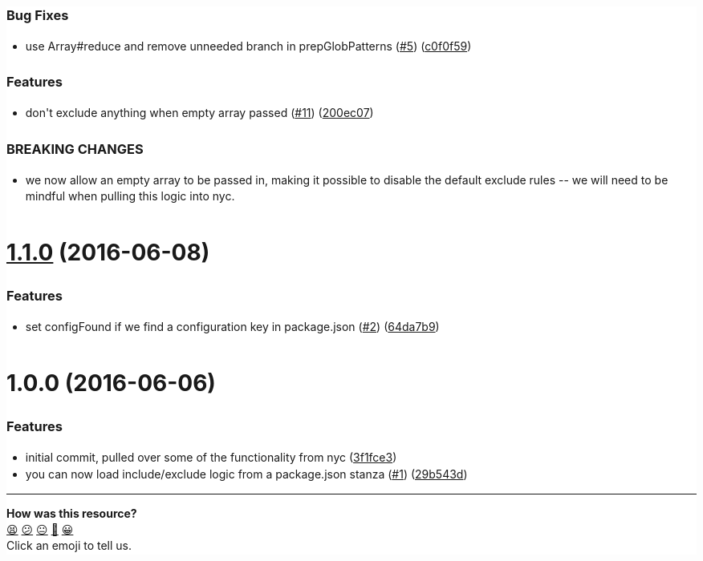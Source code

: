 
### Bug Fixes

* use Array#reduce and remove unneeded branch in prepGlobPatterns ([#5](https://github.com/istanbuljs/test-exclude/issues/5)) ([c0f0f59](https://github.com/istanbuljs/test-exclude/commit/c0f0f59))


### Features

* don't exclude anything when empty array passed ([#11](https://github.com/istanbuljs/test-exclude/issues/11)) ([200ec07](https://github.com/istanbuljs/test-exclude/commit/200ec07))


### BREAKING CHANGES

* we now allow an empty array to be passed in, making it possible to disable the default exclude rules -- we will need to be mindful when pulling this logic into nyc.



<a name="1.1.0"></a>
# [1.1.0](https://github.com/bcoe/test-exclude/compare/v1.0.0...v1.1.0) (2016-06-08)


### Features

* set configFound if we find a configuration key in package.json ([#2](https://github.com/bcoe/test-exclude/issues/2)) ([64da7b9](https://github.com/bcoe/test-exclude/commit/64da7b9))



<a name="1.0.0"></a>
# 1.0.0 (2016-06-06)


### Features

* initial commit, pulled over some of the functionality from nyc ([3f1fce3](https://github.com/bcoe/test-exclude/commit/3f1fce3))
* you can now load include/exclude logic from a package.json stanza ([#1](https://github.com/bcoe/test-exclude/issues/1)) ([29b543d](https://github.com/bcoe/test-exclude/commit/29b543d))




---

**How was this resource?**  
[😫](https://airtable.com/shrUJ3t7KLMqVRFKR?prefill_Repository=makersacademy/javascript-web-applications&prefill_File=resources/example-3/node_modules/test-exclude/CHANGELOG.md&prefill_Sentiment=😫) [😕](https://airtable.com/shrUJ3t7KLMqVRFKR?prefill_Repository=makersacademy/javascript-web-applications&prefill_File=resources/example-3/node_modules/test-exclude/CHANGELOG.md&prefill_Sentiment=😕) [😐](https://airtable.com/shrUJ3t7KLMqVRFKR?prefill_Repository=makersacademy/javascript-web-applications&prefill_File=resources/example-3/node_modules/test-exclude/CHANGELOG.md&prefill_Sentiment=😐) [🙂](https://airtable.com/shrUJ3t7KLMqVRFKR?prefill_Repository=makersacademy/javascript-web-applications&prefill_File=resources/example-3/node_modules/test-exclude/CHANGELOG.md&prefill_Sentiment=🙂) [😀](https://airtable.com/shrUJ3t7KLMqVRFKR?prefill_Repository=makersacademy/javascript-web-applications&prefill_File=resources/example-3/node_modules/test-exclude/CHANGELOG.md&prefill_Sentiment=😀)  
Click an emoji to tell us.


